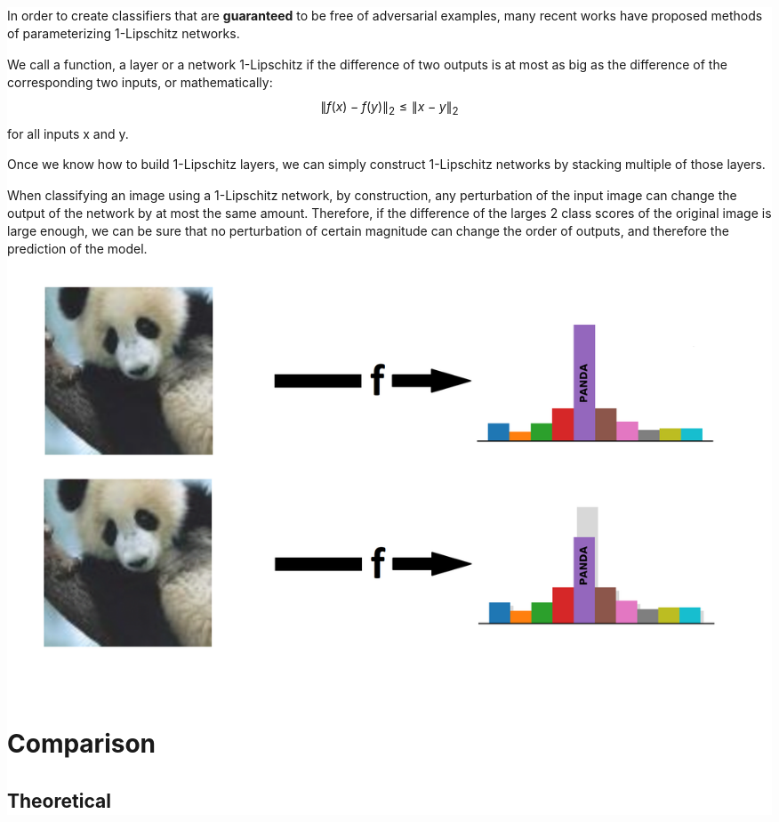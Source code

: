 In order to create classifiers that are **guaranteed** to be free of adversarial examples,
many recent works have proposed methods of parameterizing 1-Lipschitz networks.

We call a function, a layer or a network 1-Lipschitz if the difference of two outputs is at most as big as the difference of the corresponding two inputs, or mathematically:
$$ \|f(x) - f(y)\|_2 \le \|x - y\|_2 $$
for all inputs x and y.

Once we know how to build 1-Lipschitz layers, we can simply construct 1-Lipschitz networks by stacking multiple of those layers.


When classifying an image using a 1-Lipschitz network, by construction, any perturbation of the input image can change the output of the network by at most the same amount. 
Therefore, if the difference of the larges 2 class scores of the original image is large enough, 
we can be sure that no perturbation of certain magnitude can change the order of outputs, and therefore the prediction of the model.
<img src="/images/blog-posts/ls_margin.png" alt="Robust Classification" width="1200"/>


Comparison
======

Theoretical
------


